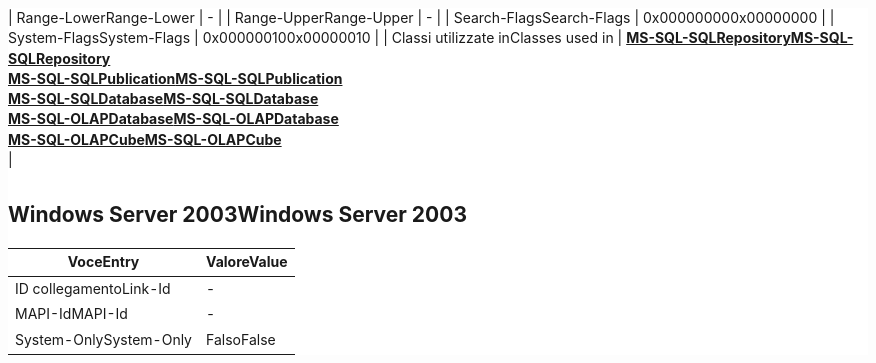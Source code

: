 | <span data-ttu-id="63d4f-146">Range-Lower</span><span class="sxs-lookup"><span data-stu-id="63d4f-146">Range-Lower</span></span>            | \-                                                                                                                                                                                                                                                                                                                          |
| <span data-ttu-id="63d4f-147">Range-Upper</span><span class="sxs-lookup"><span data-stu-id="63d4f-147">Range-Upper</span></span>            | \-                                                                                                                                                                                                                                                                                                                          |
| <span data-ttu-id="63d4f-148">Search-Flags</span><span class="sxs-lookup"><span data-stu-id="63d4f-148">Search-Flags</span></span>           | <span data-ttu-id="63d4f-149">0x00000000</span><span class="sxs-lookup"><span data-stu-id="63d4f-149">0x00000000</span></span>                                                                                                                                                                                                                                                                                                                  |
| <span data-ttu-id="63d4f-150">System-Flags</span><span class="sxs-lookup"><span data-stu-id="63d4f-150">System-Flags</span></span>           | <span data-ttu-id="63d4f-151">0x00000010</span><span class="sxs-lookup"><span data-stu-id="63d4f-151">0x00000010</span></span>                                                                                                                                                                                                                                                                                                                  |
| <span data-ttu-id="63d4f-152">Classi utilizzate in</span><span class="sxs-lookup"><span data-stu-id="63d4f-152">Classes used in</span></span>        | [<span data-ttu-id="63d4f-153">**MS-SQL-SQLRepository**</span><span class="sxs-lookup"><span data-stu-id="63d4f-153">**MS-SQL-SQLRepository**</span></span>](c-ms-sql-sqlrepository.md)<br/> [<span data-ttu-id="63d4f-154">**MS-SQL-SQLPublication**</span><span class="sxs-lookup"><span data-stu-id="63d4f-154">**MS-SQL-SQLPublication**</span></span>](c-ms-sql-sqlpublication.md)<br/> [<span data-ttu-id="63d4f-155">**MS-SQL-SQLDatabase**</span><span class="sxs-lookup"><span data-stu-id="63d4f-155">**MS-SQL-SQLDatabase**</span></span>](c-ms-sql-sqldatabase.md)<br/> [<span data-ttu-id="63d4f-156">**MS-SQL-OLAPDatabase**</span><span class="sxs-lookup"><span data-stu-id="63d4f-156">**MS-SQL-OLAPDatabase**</span></span>](c-ms-sql-olapdatabase.md)<br/> [<span data-ttu-id="63d4f-157">**MS-SQL-OLAPCube**</span><span class="sxs-lookup"><span data-stu-id="63d4f-157">**MS-SQL-OLAPCube**</span></span>](c-ms-sql-olapcube.md)<br/> |



## <a name="windows-server-2003"></a><span data-ttu-id="63d4f-158">Windows Server 2003</span><span class="sxs-lookup"><span data-stu-id="63d4f-158">Windows Server 2003</span></span>



| <span data-ttu-id="63d4f-159">Voce</span><span class="sxs-lookup"><span data-stu-id="63d4f-159">Entry</span></span> | <span data-ttu-id="63d4f-160">Valore</span><span class="sxs-lookup"><span data-stu-id="63d4f-160">Value</span></span> |
|------------------------|-----------------------------------------------------------------------------------------------------------------------------------------------------------------------------------------------------------------------------------------------------------------------------------------------------------------------------|
| <span data-ttu-id="63d4f-161">ID collegamento</span><span class="sxs-lookup"><span data-stu-id="63d4f-161">Link-Id</span></span>                | \-                                                                                                                                                                                                                                                                                                                          |
| <span data-ttu-id="63d4f-162">MAPI-Id</span><span class="sxs-lookup"><span data-stu-id="63d4f-162">MAPI-Id</span></span>                | \-                                                                                                                                                                                                                                                                                                                          |
| <span data-ttu-id="63d4f-163">System-Only</span><span class="sxs-lookup"><span data-stu-id="63d4f-163">System-Only</span></span>            | <span data-ttu-id="63d4f-164">Falso</span><span class="sxs-lookup"><span data-stu-id="63d4f-164">False</span></span>                                                                                                                                                                                                                                                                                                                       |